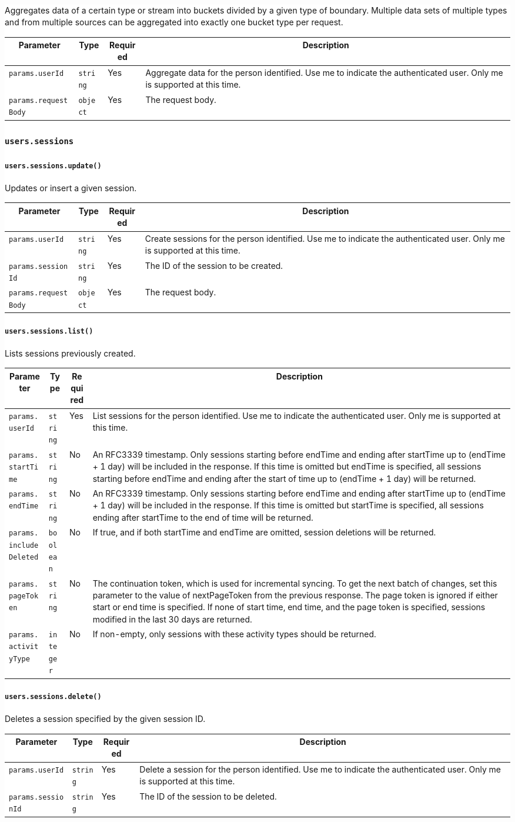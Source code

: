 Aggregates data of a certain type or stream into buckets divided by a given type of boundary. Multiple data sets of multiple types and from multiple sources can be aggregated into exactly one bucket type per request.

| Parameter | Type | Required | Description |
|---|---|---|---|
| `params.userId` | `string` | Yes | Aggregate data for the person identified. Use me to indicate the authenticated user. Only me is supported at this time. |
| `params.requestBody` | `object` | Yes | The request body. |

### `users.sessions`

#### `users.sessions.update()`

Updates or insert a given session.

| Parameter | Type | Required | Description |
|---|---|---|---|
| `params.userId` | `string` | Yes | Create sessions for the person identified. Use me to indicate the authenticated user. Only me is supported at this time. |
| `params.sessionId` | `string` | Yes | The ID of the session to be created. |
| `params.requestBody` | `object` | Yes | The request body. |

#### `users.sessions.list()`

Lists sessions previously created.

| Parameter | Type | Required | Description |
|---|---|---|---|
| `params.userId` | `string` | Yes | List sessions for the person identified. Use me to indicate the authenticated user. Only me is supported at this time. |
| `params.startTime` | `string` | No | An RFC3339 timestamp. Only sessions starting before endTime and ending after startTime up to (endTime + 1 day) will be included in the response. If this time is omitted but endTime is specified, all sessions starting before endTime and ending after the start of time up to (endTime + 1 day) will be returned. |
| `params.endTime` | `string` | No | An RFC3339 timestamp. Only sessions starting before endTime and ending after startTime up to (endTime + 1 day) will be included in the response. If this time is omitted but startTime is specified, all sessions ending after startTime to the end of time will be returned. |
| `params.includeDeleted` | `boolean` | No | If true, and if both startTime and endTime are omitted, session deletions will be returned. |
| `params.pageToken` | `string` | No | The continuation token, which is used for incremental syncing. To get the next batch of changes, set this parameter to the value of nextPageToken from the previous response. The page token is ignored if either start or end time is specified. If none of start time, end time, and the page token is specified, sessions modified in the last 30 days are returned. |
| `params.activityType` | `integer` | No | If non-empty, only sessions with these activity types should be returned. |

#### `users.sessions.delete()`

Deletes a session specified by the given session ID.

| Parameter | Type | Required | Description |
|---|---|---|---|
| `params.userId` | `string` | Yes | Delete a session for the person identified. Use me to indicate the authenticated user. Only me is supported at this time. |
| `params.sessionId` | `string` | Yes | The ID of the session to be deleted. |